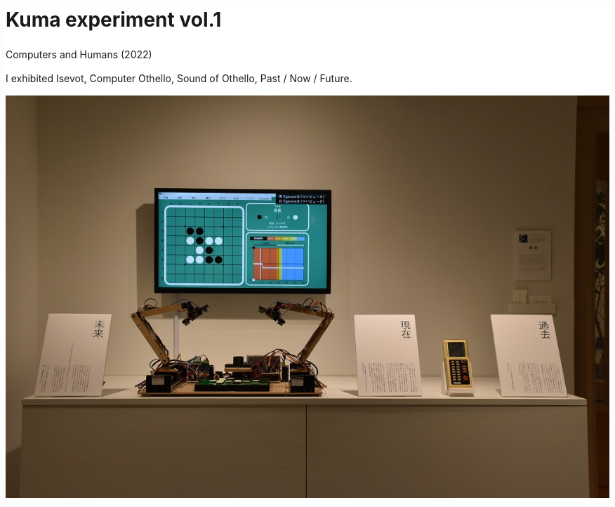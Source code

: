 # Kuma experiment vol.1

Computers and Humans (2022)





I exhibited Isevot, Computer Othello, Sound of Othello, Past / Now / Future.

<div style="text-align: center">
    <img src="img/img1.jpg" width="100%">
</div>

<div style="text-align: center">